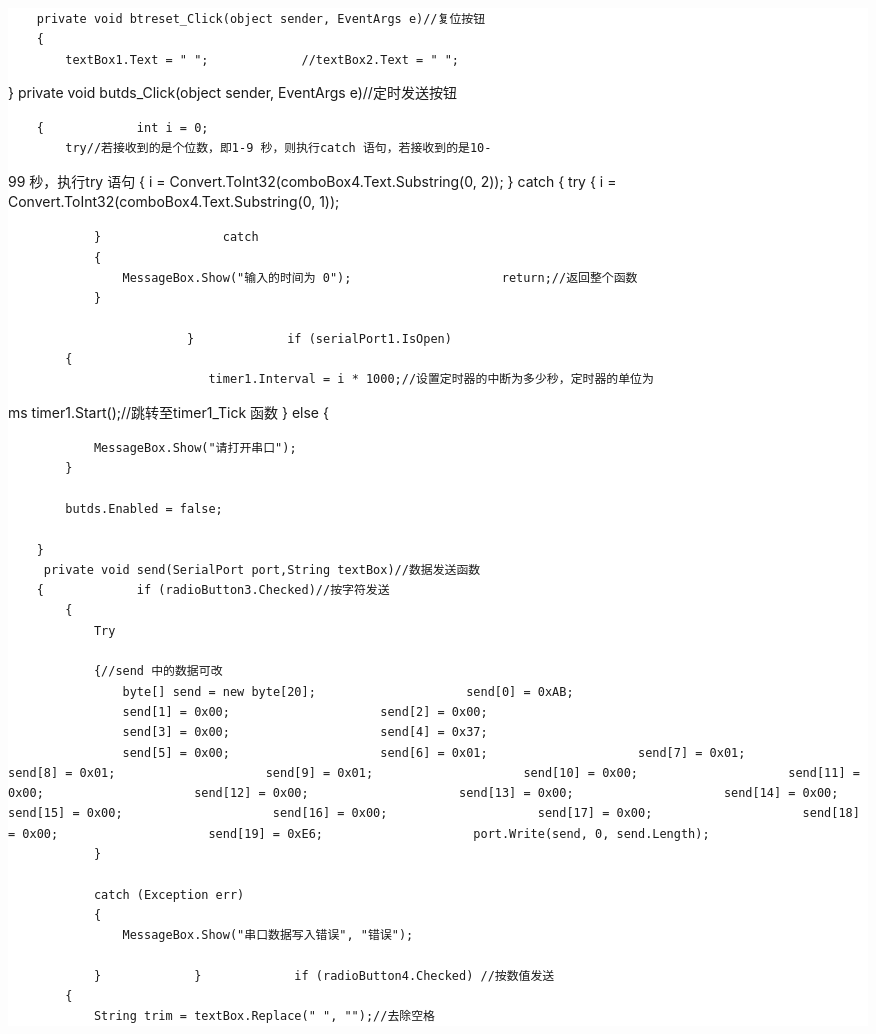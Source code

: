        private void btreset_Click(object sender, EventArgs e)//复位按钮 
        { 
            textBox1.Text = " ";             //textBox2.Text = " "; 
} 
private void butds_Click(object sender, EventArgs e)//定时发送按钮 
 
 
        {             int i = 0; 
            try//若接收到的是个位数，即1-9 秒，则执行catch 语句，若接收到的是10-
99 秒，执行try 语句 
            {                 i = Convert.ToInt32(comboBox4.Text.Substring(0, 2)); 
            }             catch             {                 try                 {                     i = Convert.ToInt32(comboBox4.Text.Substring(0, 1)); 
 
                }                 catch 
                { 
                    MessageBox.Show("输入的时间为 0");                     return;//返回整个函数 
                } 
                
                             }             if (serialPort1.IsOpen) 
            { 
                                timer1.Interval = i * 1000;//设置定时器的中断为多少秒，定时器的单位为
ms 
                timer1.Start();//跳转至timer1_Tick 函数 
            }             else 
            { 
 
                MessageBox.Show("请打开串口"); 
            } 
 
            butds.Enabled = false; 
 
        } 
         private void send(SerialPort port,String textBox)//数据发送函数 
        {             if (radioButton3.Checked)//按字符发送 
            { 
                Try 
 
                {//send 中的数据可改 
                    byte[] send = new byte[20];                     send[0] = 0xAB; 
                    send[1] = 0x00;                     send[2] = 0x00; 
                    send[3] = 0x00;                     send[4] = 0x37; 
                    send[5] = 0x00;                     send[6] = 0x01;                     send[7] = 0x01;                     send[8] = 0x01;                     send[9] = 0x01;                     send[10] = 0x00;                     send[11] = 0x00;                     send[12] = 0x00;                     send[13] = 0x00;                     send[14] = 0x00;                     send[15] = 0x00;                     send[16] = 0x00;                     send[17] = 0x00;                     send[18] = 0x00;                     send[19] = 0xE6;                     port.Write(send, 0, send.Length); 
                } 
 
                catch (Exception err) 
                { 
                    MessageBox.Show("串口数据写入错误", "错误"); 
 
                }             }             if (radioButton4.Checked) //按数值发送 
            { 
                String trim = textBox.Replace(" ", "");//去除空格 
 